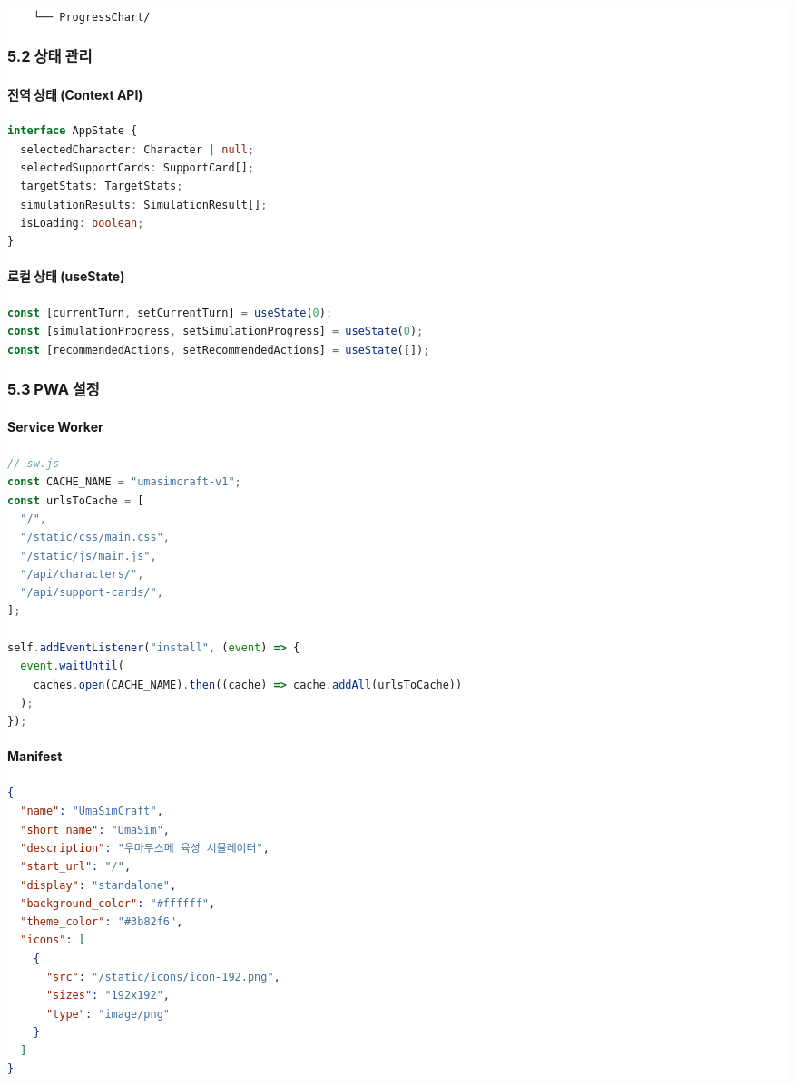 ```
    └── ProgressChart/
```

### 5.2 상태 관리

#### 전역 상태 (Context API)

```typescript
interface AppState {
  selectedCharacter: Character | null;
  selectedSupportCards: SupportCard[];
  targetStats: TargetStats;
  simulationResults: SimulationResult[];
  isLoading: boolean;
}
```

#### 로컬 상태 (useState)

```typescript
const [currentTurn, setCurrentTurn] = useState(0);
const [simulationProgress, setSimulationProgress] = useState(0);
const [recommendedActions, setRecommendedActions] = useState([]);
```

### 5.3 PWA 설정

#### Service Worker

```javascript
// sw.js
const CACHE_NAME = "umasimcraft-v1";
const urlsToCache = [
  "/",
  "/static/css/main.css",
  "/static/js/main.js",
  "/api/characters/",
  "/api/support-cards/",
];

self.addEventListener("install", (event) => {
  event.waitUntil(
    caches.open(CACHE_NAME).then((cache) => cache.addAll(urlsToCache))
  );
});
```

#### Manifest

```json
{
  "name": "UmaSimCraft",
  "short_name": "UmaSim",
  "description": "우마무스메 육성 시뮬레이터",
  "start_url": "/",
  "display": "standalone",
  "background_color": "#ffffff",
  "theme_color": "#3b82f6",
  "icons": [
    {
      "src": "/static/icons/icon-192.png",
      "sizes": "192x192",
      "type": "image/png"
    }
  ]
}
```